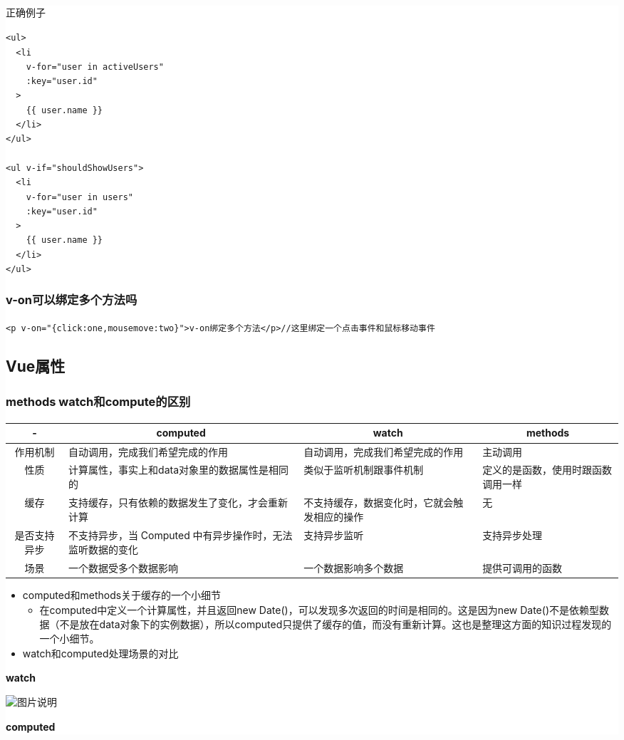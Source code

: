 正确例子

```
<ul>
  <li
    v-for="user in activeUsers"
    :key="user.id"
  >
    {{ user.name }}
  </li>
</ul>

<ul v-if="shouldShowUsers">
  <li
    v-for="user in users"
    :key="user.id"
  >
    {{ user.name }}
  </li>
</ul>
```

### v-on可以绑定多个方法吗

```
<p v-on="{click:one,mousemove:two}">v-on绑定多个方法</p>//这里绑定一个点击事件和鼠标移动事件
```

## Vue属性

### methods watch和compute的区别

|      -       | computed                                                   | watch                                        | methods                            |
| :----------: | ---------------------------------------------------------- | -------------------------------------------- | ---------------------------------- |
|   作用机制   | 自动调用，完成我们希望完成的作用                           | 自动调用，完成我们希望完成的作用             | 主动调用                           |
|     性质     | 计算属性，事实上和data对象里的数据属性是相同的             | 类似于监听机制跟事件机制                     | 定义的是函数，使用时跟函数调用一样 |
|     缓存     | 支持缓存，只有依赖的数据发生了变化，才会重新计算           | 不支持缓存，数据变化时，它就会触发相应的操作 | 无                                 |
| 是否支持异步 | 不支持异步，当 Computed 中有异步操作时，无法监听数据的变化 | 支持异步监听                                 | 支持异步处理                       |
|     场景     | 一个数据受多个数据影响                                     | 一个数据影响多个数据                         | 提供可调用的函数                   |

- computed和methods关于缓存的一个小细节
  - 在computed中定义一个计算属性，并且返回new Date()，可以发现多次返回的时间是相同的。这是因为new Date()不是依赖型数据（不是放在data对象下的实例数据），所以computed只提供了缓存的值，而没有重新计算。这也是整理这方面的知识过程发现的一个小细节。
- watch和computed处理场景的对比

**watch**

![图片说明](https://uploadfiles.nowcoder.com/images/20211125/450310663_1637815826668/EDE822BF9C7370A70FF4516FB69BAD49)

**computed**

